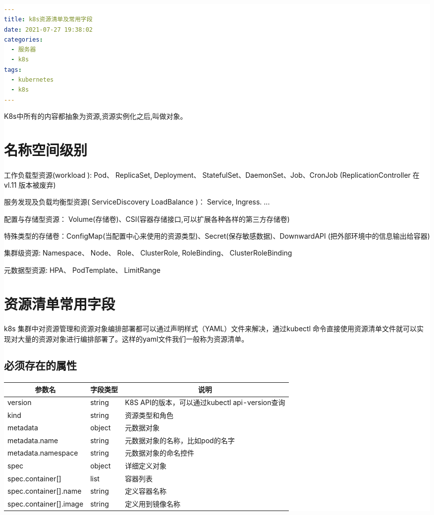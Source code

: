 ```yaml
---
title: k8s资源清单及常用字段
date: 2021-07-27 19:38:02
categories:
  - 服务器
  - k8s
tags:
  - kubernetes 
  - k8s
---
```


K8s中所有的内容都抽象为资源,资源实例化之后,叫做对象。

# 名称空间级别

工作负载型资源(workload ): Pod、 ReplicaSet, Deployment、 StatefulSet、DaemonSet、Job、CronJob (ReplicationController 在vl.11 版本被废弃)

服务发现及负载均衡型资源( ServiceDiscovery LoadBalance )： Service, Ingress. ...

配置与存储型资源： Volume(存储卷)、CSI(容器存储接口,可以扩展各种各样的第三方存储卷)

特殊类型的存储卷：ConfigMap(当配置中心来使用的资源类型)、Secret(保存敏感数据)、DownwardAPI (把外部环境中的信息输出给容器)

集群级资源: Namespace、 Node、 Role、 ClusterRole, RoleBinding、 ClusterRoleBinding

元数据型资源: HPA、 PodTemplate、 LimitRange

# 资源清单常用字段

k8s 集群中对资源管理和资源对象编排部署都可以通过声明样式（YAML）文件来解决，通过kubectl 命令直接使用资源清单文件就可以实现对大量的资源对象进行编排部署了。这样的yaml文件我们一般称为资源清单。

## 必须存在的属性

| 参数名                 | 字段类型 | 说明                                           |
| ---------------------- | -------- | ---------------------------------------------- |
| version                | string   | K8S API的版本，可以通过kubectl api-version查询 |
| kind                   | string   | 资源类型和角色                                 |
| metadata               | object   | 元数据对象                                     |
| metadata.name          | string   | 元数据对象的名称，比如pod的名字                |
| metadata.namespace     | string   | 元数据对象的命名控件                           |
| spec                   | object   | 详细定义对象                                   |
| spec.container[]       | list     | 容器列表                                       |
| spec.container[].name  | string   | 定义容器名称                                   |
| spec.container[].image | string   | 定义用到镜像名称                               |
